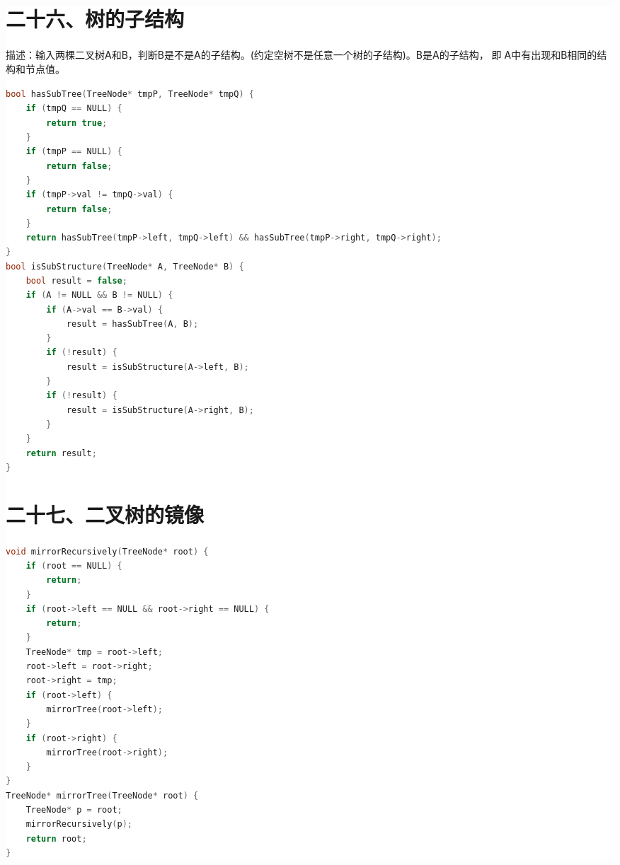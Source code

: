# 二十六、树的子结构

描述：输入两棵二叉树A和B，判断B是不是A的子结构。(约定空树不是任意一个树的子结构)。B是A的子结构， 即 A中有出现和B相同的结构和节点值。

```c++
bool hasSubTree(TreeNode* tmpP, TreeNode* tmpQ) {
    if (tmpQ == NULL) {
        return true;
    }
    if (tmpP == NULL) {
        return false;
    }
    if (tmpP->val != tmpQ->val) {
        return false;
    }
    return hasSubTree(tmpP->left, tmpQ->left) && hasSubTree(tmpP->right, tmpQ->right);
}
bool isSubStructure(TreeNode* A, TreeNode* B) {
    bool result = false;
    if (A != NULL && B != NULL) {
        if (A->val == B->val) {
            result = hasSubTree(A, B);
        }
        if (!result) {
            result = isSubStructure(A->left, B);
        }
        if (!result) {
            result = isSubStructure(A->right, B);
        }
    }
    return result;
}
```

# 二十七、二叉树的镜像

```c++
void mirrorRecursively(TreeNode* root) {
    if (root == NULL) {
        return;
    }
    if (root->left == NULL && root->right == NULL) {
        return;
    }
    TreeNode* tmp = root->left;
    root->left = root->right;
    root->right = tmp;
    if (root->left) {
        mirrorTree(root->left);
    }
    if (root->right) {
        mirrorTree(root->right);
    }
}
TreeNode* mirrorTree(TreeNode* root) {
    TreeNode* p = root;
    mirrorRecursively(p);
    return root;
}
```
